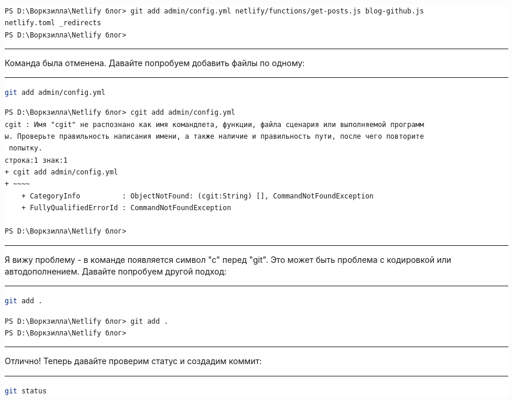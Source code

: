 ```
PS D:\Воркзилла\Netlify блог> git add admin/config.yml netlify/functions/get-posts.js blog-github.js 
netlify.toml _redirects
PS D:\Воркзилла\Netlify блог>
```

---

Команда была отменена. Давайте попробуем добавить файлы по одному:


---

```bash
git add admin/config.yml
```

```
PS D:\Воркзилла\Netlify блог> сgit add admin/config.yml
сgit : Имя "сgit" не распознано как имя командлета, функции, файла сценария или выполняемой программ
ы. Проверьте правильность написания имени, а также наличие и правильность пути, после чего повторите 
 попытку.
строка:1 знак:1
+ сgit add admin/config.yml
+ ~~~~
    + CategoryInfo          : ObjectNotFound: (сgit:String) [], CommandNotFoundException
    + FullyQualifiedErrorId : CommandNotFoundException

PS D:\Воркзилла\Netlify блог>
```

---

Я вижу проблему - в команде появляется символ "с" перед "git". Это может быть проблема с кодировкой или автодополнением. Давайте попробуем другой подход:


---

```bash
git add .
```

```
PS D:\Воркзилла\Netlify блог> git add .
PS D:\Воркзилла\Netlify блог>
```

---

Отлично! Теперь давайте проверим статус и создадим коммит:


---

```bash
git status
```
